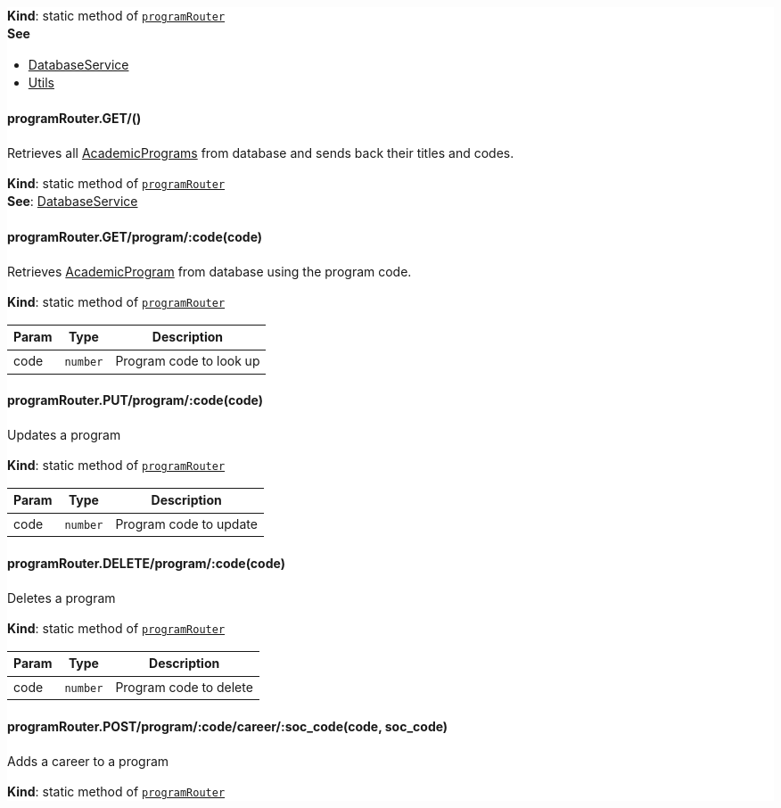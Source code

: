 **Kind**: static method of [<code>programRouter</code>](#module_routes/program..programRouter)  
**See**

- [DatabaseService](module:services/DatabaseService)
- [Utils](module:helpers/Utils)

<a name="module_routes/program..programRouter.GET/"></a>

#### programRouter.GET/()
Retrieves all [AcademicPrograms](module:models/AcademicProgram) from database 
and sends back their titles and codes.

**Kind**: static method of [<code>programRouter</code>](#module_routes/program..programRouter)  
**See**: [DatabaseService](module:services/DatabaseService)  
<a name="module_routes/program..programRouter.GET/program/_code"></a>

#### programRouter.GET/program/:code(code)
Retrieves [AcademicProgram](module:models/AcademicProgram) from database
using the program code.

**Kind**: static method of [<code>programRouter</code>](#module_routes/program..programRouter)  

| Param | Type | Description |
| --- | --- | --- |
| code | <code>number</code> | Program code to look up |

<a name="module_routes/program..programRouter.PUT/program/_code"></a>

#### programRouter.PUT/program/:code(code)
Updates a program

**Kind**: static method of [<code>programRouter</code>](#module_routes/program..programRouter)  

| Param | Type | Description |
| --- | --- | --- |
| code | <code>number</code> | Program code to update |

<a name="module_routes/program..programRouter.DELETE/program/_code"></a>

#### programRouter.DELETE/program/:code(code)
Deletes a program

**Kind**: static method of [<code>programRouter</code>](#module_routes/program..programRouter)  

| Param | Type | Description |
| --- | --- | --- |
| code | <code>number</code> | Program code to delete |

<a name="module_routes/program..programRouter.POST/program/_code/career/_soc_code"></a>

#### programRouter.POST/program/:code/career/:soc\_code(code, soc_code)
Adds a career to a program

**Kind**: static method of [<code>programRouter</code>](#module_routes/program..programRouter)  

